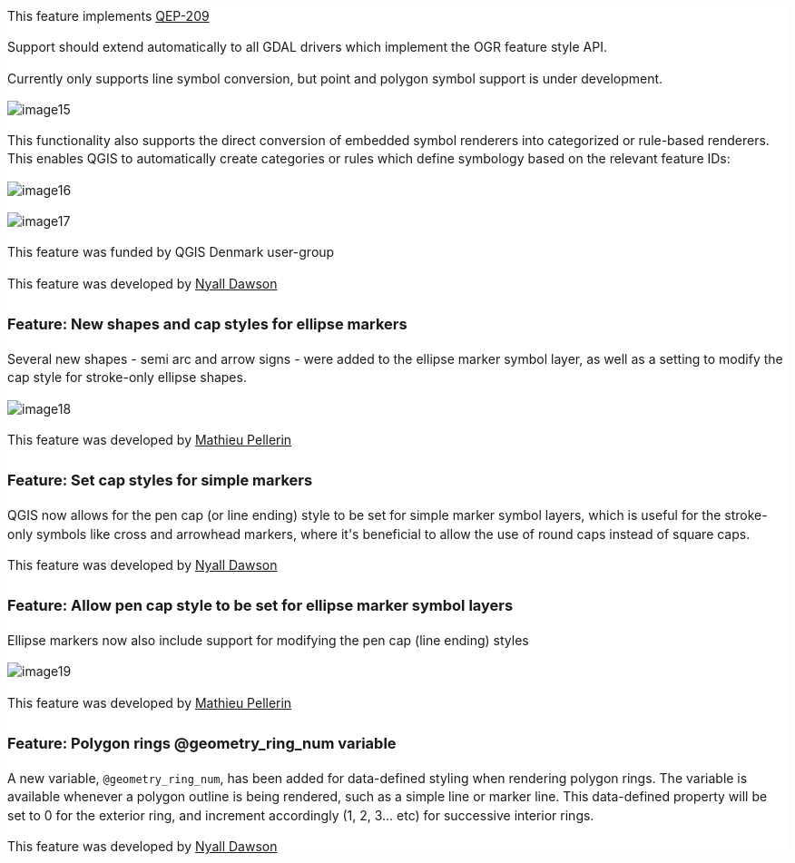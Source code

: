 This feature implements [QEP-209](https://github.com/qgis/QGIS-Enhancement-Proposals/issues/209)

Support should extend automatically to all GDAL drivers which implement the OGR feature style API.

Currently only supports line symbol conversion, but point and polygon symbol support is under development.

![image15](images/entries/44767fa890705c09d9c4b21b998807c7999ddde4.gif)

This functionality also supports the direct conversion of embedded symbol renderers into categorized or rule-based renderers. This enables QGIS to automatically create categories or rules which define symbology based on the relevant feature IDs:

![image16](images/entries/3a408fbcff1ee8d5889c3fe30c0d9d831b050698.gif)

![image17](images/entries/be73e288ed1f46860868a6ae49e7d1f8604082b9.png)

This feature was funded by QGIS Denmark user-group

This feature was developed by [Nyall Dawson](https://github.com/nyalldawson)

### Feature: New shapes and cap styles for ellipse markers

Several new shapes - semi arc and arrow signs - were added to the ellipse marker symbol layer, as well as a setting to modify the cap style for stroke-only ellipse shapes.

![image18](images/entries/3b34a6b8ceb5cad5a423a10562511457c0c21396.png)

This feature was developed by [Mathieu Pellerin](https://www.opengis.ch/)

### Feature: Set cap styles for simple markers

QGIS now allows for the pen cap (or line ending) style to be set for simple marker symbol layers, which is useful for the stroke-only symbols like cross and arrowhead markers, where it\'s beneficial to allow the use of round caps instead of square caps.

This feature was developed by [Nyall Dawson](https://github.com/nyalldawson)

### Feature: Allow pen cap style to be set for ellipse marker symbol layers

Ellipse markers now also include support for modifying the pen cap (line ending) styles

![image19](images/entries/5d01d2759751cf797586797a74beea3c9561677d.png)

This feature was developed by [Mathieu Pellerin](https://github.com/nirvn)

### Feature: Polygon rings \@geometry_ring_num variable

A new variable, `@geometry_ring_num`, has been added for data-defined styling when rendering polygon rings. The variable is available whenever a polygon outline is being rendered, such as a simple line or marker line. This data-defined property will be set to 0 for the exterior ring, and increment accordingly (1, 2, 3\... etc) for successive interior rings.

This feature was developed by [Nyall Dawson](https://github.com/nyalldawson)
